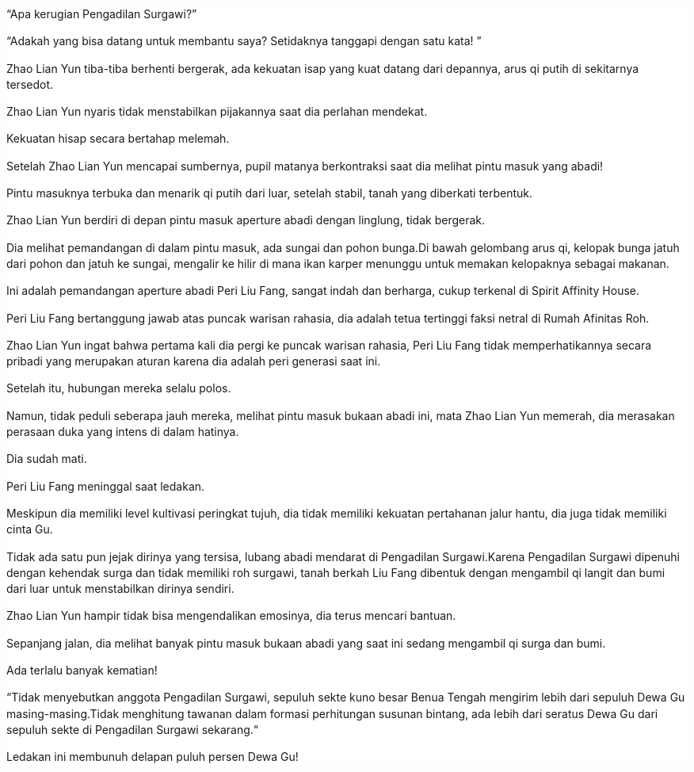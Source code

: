 “Apa kerugian Pengadilan Surgawi?”

“Adakah yang bisa datang untuk membantu saya? Setidaknya tanggapi dengan satu kata! ”

Zhao Lian Yun tiba-tiba berhenti bergerak, ada kekuatan isap yang kuat datang dari depannya, arus qi putih di sekitarnya tersedot.

Zhao Lian Yun nyaris tidak menstabilkan pijakannya saat dia perlahan mendekat.

Kekuatan hisap secara bertahap melemah.

Setelah Zhao Lian Yun mencapai sumbernya, pupil matanya berkontraksi saat dia melihat pintu masuk yang abadi!

Pintu masuknya terbuka dan menarik qi putih dari luar, setelah stabil, tanah yang diberkati terbentuk.

Zhao Lian Yun berdiri di depan pintu masuk aperture abadi dengan linglung, tidak bergerak.

Dia melihat pemandangan di dalam pintu masuk, ada sungai dan pohon bunga.Di bawah gelombang arus qi, kelopak bunga jatuh dari pohon dan jatuh ke sungai, mengalir ke hilir di mana ikan karper menunggu untuk memakan kelopaknya sebagai makanan.

Ini adalah pemandangan aperture abadi Peri Liu Fang, sangat indah dan berharga, cukup terkenal di Spirit Affinity House.

Peri Liu Fang bertanggung jawab atas puncak warisan rahasia, dia adalah tetua tertinggi faksi netral di Rumah Afinitas Roh.

Zhao Lian Yun ingat bahwa pertama kali dia pergi ke puncak warisan rahasia, Peri Liu Fang tidak memperhatikannya secara pribadi yang merupakan aturan karena dia adalah peri generasi saat ini.

Setelah itu, hubungan mereka selalu polos.

Namun, tidak peduli seberapa jauh mereka, melihat pintu masuk bukaan abadi ini, mata Zhao Lian Yun memerah, dia merasakan perasaan duka yang intens di dalam hatinya.

Dia sudah mati.

Peri Liu Fang meninggal saat ledakan.

Meskipun dia memiliki level kultivasi peringkat tujuh, dia tidak memiliki kekuatan pertahanan jalur hantu, dia juga tidak memiliki cinta Gu.

Tidak ada satu pun jejak dirinya yang tersisa, lubang abadi mendarat di Pengadilan Surgawi.Karena Pengadilan Surgawi dipenuhi dengan kehendak surga dan tidak memiliki roh surgawi, tanah berkah Liu Fang dibentuk dengan mengambil qi langit dan bumi dari luar untuk menstabilkan dirinya sendiri.

Zhao Lian Yun hampir tidak bisa mengendalikan emosinya, dia terus mencari bantuan.

Sepanjang jalan, dia melihat banyak pintu masuk bukaan abadi yang saat ini sedang mengambil qi surga dan bumi.

Ada terlalu banyak kematian!

“Tidak menyebutkan anggota Pengadilan Surgawi, sepuluh sekte kuno besar Benua Tengah mengirim lebih dari sepuluh Dewa Gu masing-masing.Tidak menghitung tawanan dalam formasi perhitungan susunan bintang, ada lebih dari seratus Dewa Gu dari sepuluh sekte di Pengadilan Surgawi sekarang.“

Ledakan ini membunuh delapan puluh persen Dewa Gu!
